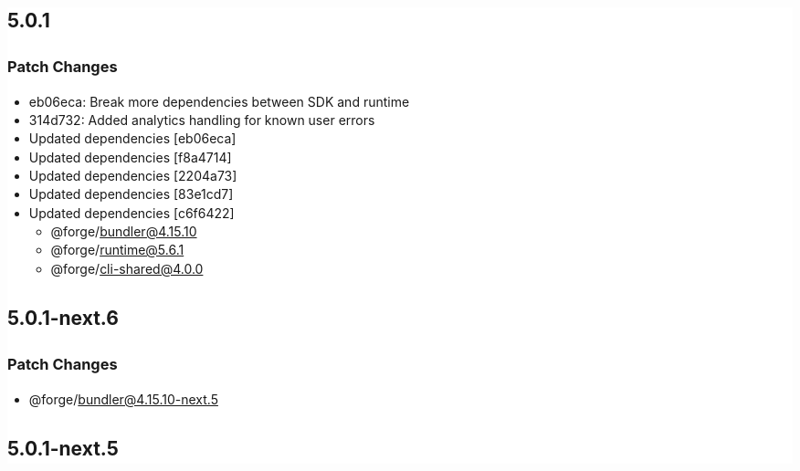 ## 5.0.1

### Patch Changes

- eb06eca: Break more dependencies between SDK and runtime
- 314d732: Added analytics handling for known user errors
- Updated dependencies [eb06eca]
- Updated dependencies [f8a4714]
- Updated dependencies [2204a73]
- Updated dependencies [83e1cd7]
- Updated dependencies [c6f6422]
  - @forge/bundler@4.15.10
  - @forge/runtime@5.6.1
  - @forge/cli-shared@4.0.0

## 5.0.1-next.6

### Patch Changes

- @forge/bundler@4.15.10-next.5

## 5.0.1-next.5

